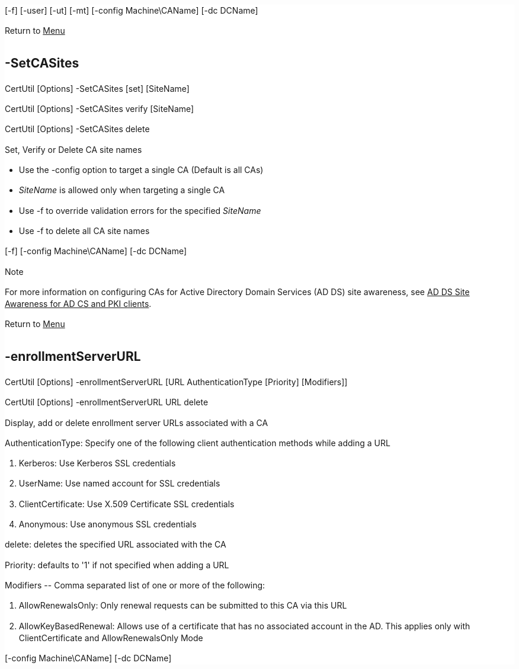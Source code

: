 \[\-f\] \[\-user\] \[\-ut\] \[\-mt\] \[\-config Machine\\CAName\] \[\-dc DCName\]

Return to [Menu](Certutil.md#BKMK_menu)

## <a name="BKMK_SetCASites"></a>\-SetCASites
CertUtil \[Options\] \-SetCASites \[set\] \[SiteName\]

CertUtil \[Options\] \-SetCASites verify \[SiteName\]

CertUtil \[Options\] \-SetCASites delete

Set, Verify or Delete CA site names

-   Use the \-config option to target a single CA \(Default is all CAs\)

-   *SiteName* is allowed only when targeting a single CA

-   Use \-f to override validation errors for the specified *SiteName*

-   Use \-f to delete all CA site names

\[\-f\] \[\-config Machine\\CAName\] \[\-dc DCName\]

> [!NOTE]
> For more information on configuring CAs for Active Directory Domain Services \(AD DS\) site awareness, see [AD DS Site Awareness for AD CS and PKI clients](http://social.technet.microsoft.com/wiki/contents/articles/14106.ad-ds-site-awareness-for-ad-cs-and-pki-clients.aspx).

Return to [Menu](Certutil.md#BKMK_menu)

## <a name="BKMK_enrollmentServerURL"></a>\-enrollmentServerURL
CertUtil \[Options\] \-enrollmentServerURL \[URL AuthenticationType \[Priority\] \[Modifiers\]\]

CertUtil \[Options\] \-enrollmentServerURL URL delete

Display, add or delete enrollment server URLs associated with a CA

AuthenticationType: Specify one of the following client authentication methods while adding a URL

1.  Kerberos: Use Kerberos SSL credentials

2.  UserName: Use named account for SSL credentials

3.  ClientCertificate: Use X.509 Certificate SSL credentials

4.  Anonymous: Use anonymous SSL credentials

delete: deletes the specified URL associated with the CA

Priority: defaults to '1' if not specified when adding a URL

Modifiers \-\- Comma separated list of one or more of the following:

1.  AllowRenewalsOnly: Only renewal requests can be submitted to this CA via this URL

2.  AllowKeyBasedRenewal: Allows use of a certificate that has no associated account in the AD. This applies only with ClientCertificate and AllowRenewalsOnly Mode

\[\-config Machine\\CAName\] \[\-dc DCName\]
